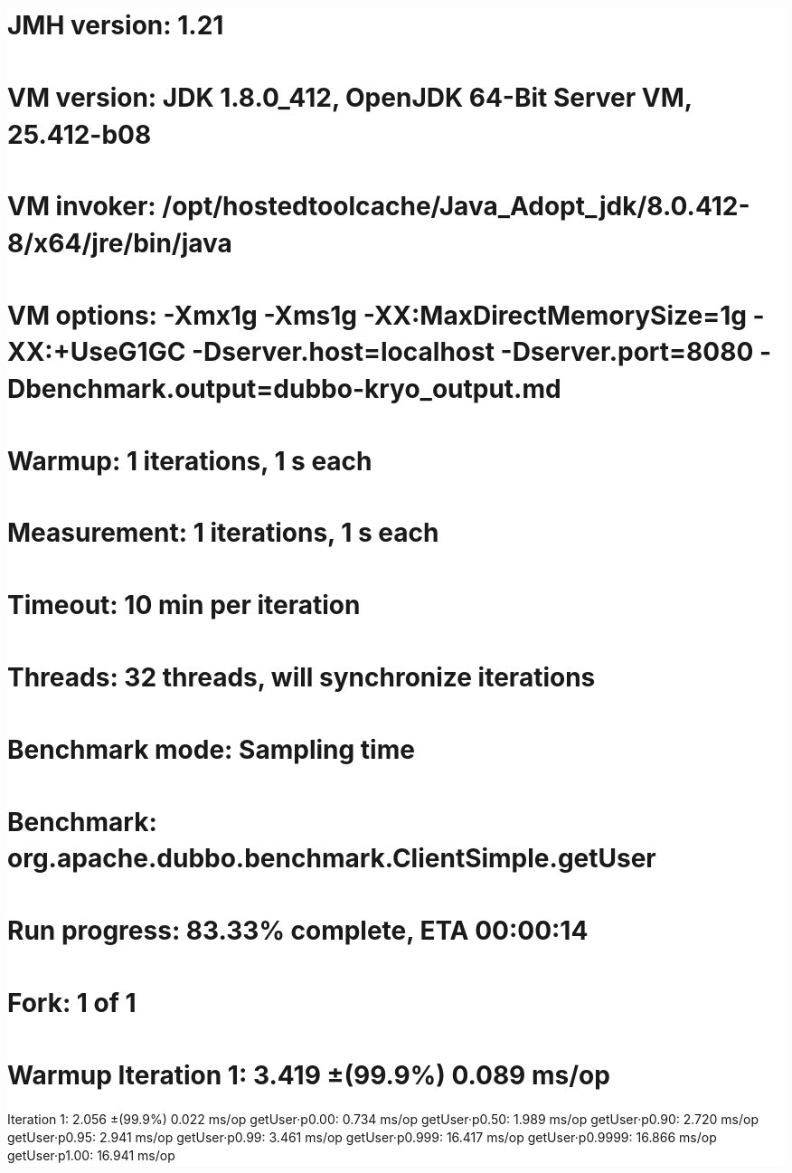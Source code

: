 
# JMH version: 1.21
# VM version: JDK 1.8.0_412, OpenJDK 64-Bit Server VM, 25.412-b08
# VM invoker: /opt/hostedtoolcache/Java_Adopt_jdk/8.0.412-8/x64/jre/bin/java
# VM options: -Xmx1g -Xms1g -XX:MaxDirectMemorySize=1g -XX:+UseG1GC -Dserver.host=localhost -Dserver.port=8080 -Dbenchmark.output=dubbo-kryo_output.md
# Warmup: 1 iterations, 1 s each
# Measurement: 1 iterations, 1 s each
# Timeout: 10 min per iteration
# Threads: 32 threads, will synchronize iterations
# Benchmark mode: Sampling time
# Benchmark: org.apache.dubbo.benchmark.ClientSimple.getUser

# Run progress: 83.33% complete, ETA 00:00:14
# Fork: 1 of 1
# Warmup Iteration   1: 3.419 ±(99.9%) 0.089 ms/op
Iteration   1: 2.056 ±(99.9%) 0.022 ms/op
                 getUser·p0.00:   0.734 ms/op
                 getUser·p0.50:   1.989 ms/op
                 getUser·p0.90:   2.720 ms/op
                 getUser·p0.95:   2.941 ms/op
                 getUser·p0.99:   3.461 ms/op
                 getUser·p0.999:  16.417 ms/op
                 getUser·p0.9999: 16.866 ms/op
                 getUser·p1.00:   16.941 ms/op



